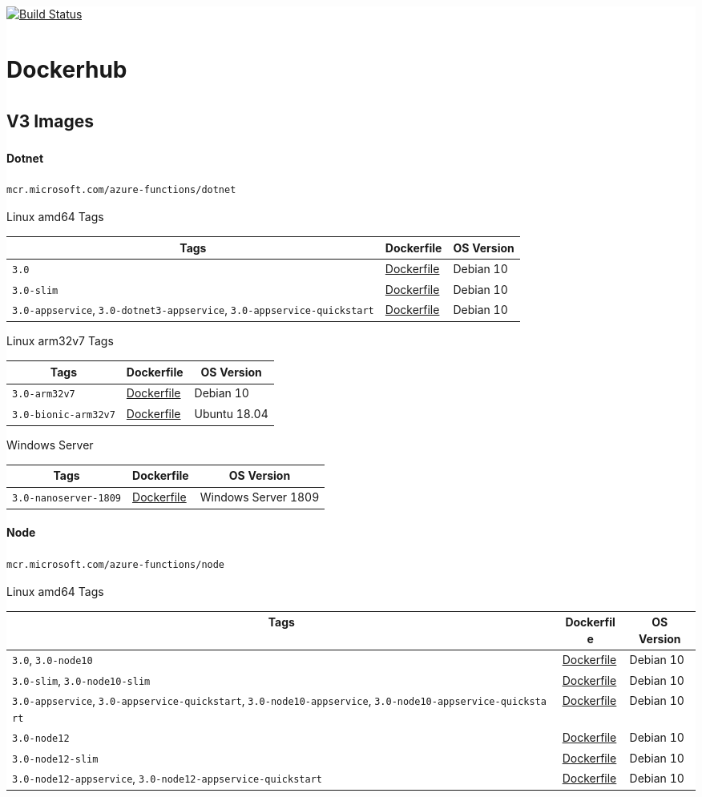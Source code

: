 [![Build Status](https://azure-functions.visualstudio.com/azure-functions-docker/_apis/build/status/build?branchName=master)](https://azure-functions.visualstudio.com/azure-functions-docker/_build/latest?definitionId=4&branchName=master)

# Dockerhub

## V3 Images


#### Dotnet

`mcr.microsoft.com/azure-functions/dotnet`

Linux amd64 Tags

| Tags     | Dockerfile     | OS Version    |
| -------- | -------------- | ------------- |
| `3.0`      | [Dockerfile]() |   Debian 10   |
| `3.0-slim` | [Dockerfile]() |   Debian 10   |
| `3.0-appservice`, `3.0-dotnet3-appservice`, `3.0-appservice-quickstart` | [Dockerfile]() | Debian 10 |

Linux arm32v7 Tags

| Tags               | Dockerfile     | OS Version    |
| ------------------ | -------------- | ------------- |
| `3.0-arm32v7`        | [Dockerfile]() | Debian 10     |
| `3.0-bionic-arm32v7` | [Dockerfile]() | Ubuntu 18.04  |

Windows Server

| Tags                | Dockerfile     | OS Version          |
| ------------------- | -------------- | ------------------- |
| `3.0-nanoserver-1809` | [Dockerfile]() | Windows Server 1809 |

#### Node

`mcr.microsoft.com/azure-functions/node`

Linux amd64 Tags

| Tags                      | Dockerfile      | OS Version   |
| ------------------------- | --------------- | ------------ |
| `3.0`, `3.0-node10`           | [Dockerfile]()  | Debian 10    |
| `3.0-slim`, `3.0-node10-slim` | [Dockerfile]()  | Debian 10    |
| `3.0-appservice`, `3.0-appservice-quickstart`, `3.0-node10-appservice`, `3.0-node10-appservice-quickstart` | [Dockerfile]() | Debian 10 |
| `3.0-node12`                | [Dockerfile]()  | Debian 10    |
| `3.0-node12-slim`           | [Dockerfile]()  | Debian 10    |
| `3.0-node12-appservice`, `3.0-node12-appservice-quickstart` | [Dockerfile]() | Debian 10 |
